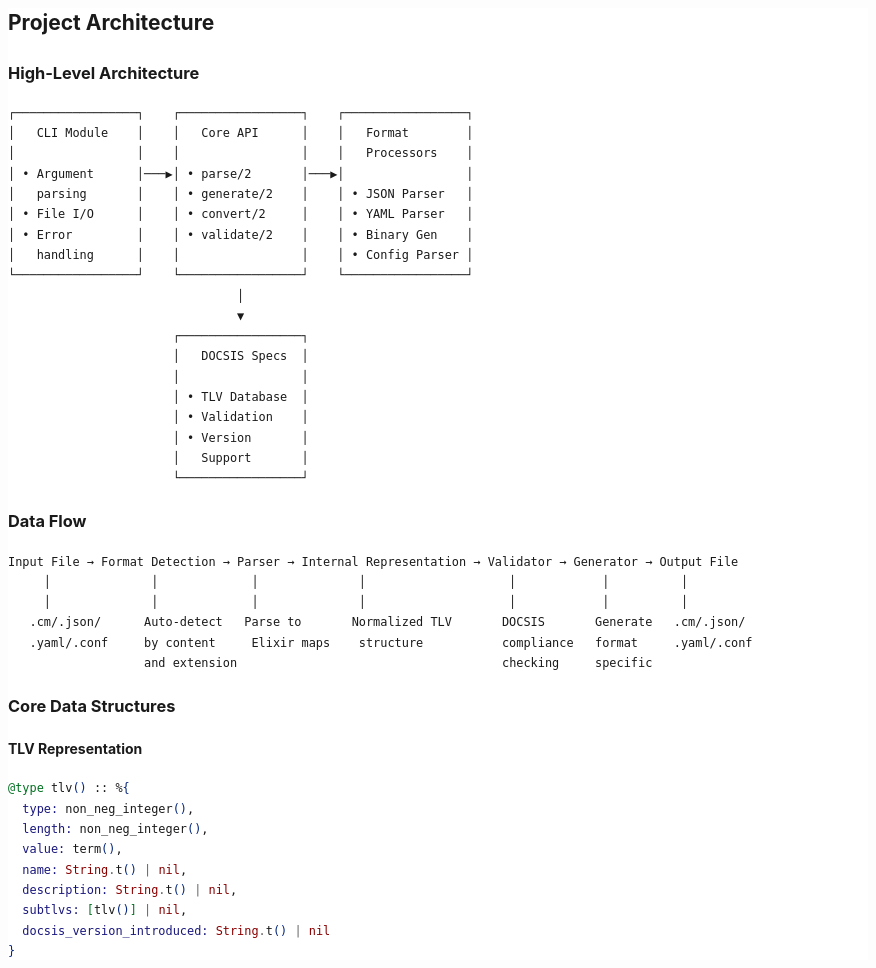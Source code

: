 ## Project Architecture

### High-Level Architecture

```
┌─────────────────┐    ┌─────────────────┐    ┌─────────────────┐
│   CLI Module    │    │   Core API      │    │   Format        │
│                 │    │                 │    │   Processors    │
│ • Argument      │───▶│ • parse/2       │───▶│                 │
│   parsing       │    │ • generate/2    │    │ • JSON Parser   │
│ • File I/O      │    │ • convert/2     │    │ • YAML Parser   │
│ • Error         │    │ • validate/2    │    │ • Binary Gen    │
│   handling      │    │                 │    │ • Config Parser │
└─────────────────┘    └─────────────────┘    └─────────────────┘
                                │
                                ▼
                       ┌─────────────────┐
                       │   DOCSIS Specs  │
                       │                 │
                       │ • TLV Database  │
                       │ • Validation    │
                       │ • Version       │
                       │   Support       │
                       └─────────────────┘
```

### Data Flow

```
Input File → Format Detection → Parser → Internal Representation → Validator → Generator → Output File
     │              │             │              │                    │            │          │
     │              │             │              │                    │            │          │
   .cm/.json/      Auto-detect   Parse to       Normalized TLV       DOCSIS       Generate   .cm/.json/
   .yaml/.conf     by content     Elixir maps    structure           compliance   format     .yaml/.conf
                   and extension                                     checking     specific
```

### Core Data Structures

#### TLV Representation

```elixir
@type tlv() :: %{
  type: non_neg_integer(),
  length: non_neg_integer(),
  value: term(),
  name: String.t() | nil,
  description: String.t() | nil,
  subtlvs: [tlv()] | nil,
  docsis_version_introduced: String.t() | nil
}
```
